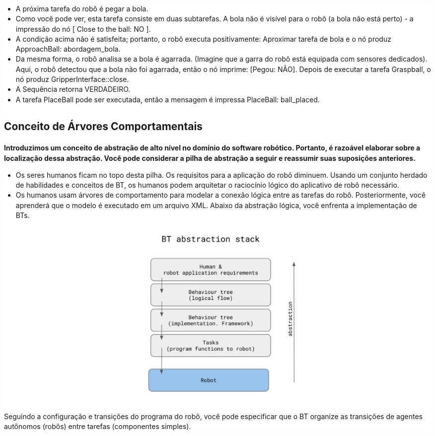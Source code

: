 * A próxima tarefa do robô é pegar a bola.
* Como você pode ver, esta tarefa consiste em duas subtarefas. A bola não é visível para o robô (a bola não está perto) - a impressão do nó [ Close to the ball: NO ].
* A condição acima não é satisfeita; portanto, o robô executa positivamente: Aproximar tarefa de bola e o nó produz ApproachBall: abordagem_bola.
* Da mesma forma, o robô analisa se a bola é agarrada. (Imagine que a garra do robô está equipada com sensores dedicados). Aqui, o robô detectou que a bola não foi agarrada, então o nó imprime: [Pegou: NÃO].
Depois de executar a tarefa Graspball, o nó produz GripperInterface::close.
* A Sequência retorna VERDADEIRO.
* A tarefa PlaceBall pode ser executada, então a mensagem é impressa PlaceBall: ball_placed.

## Conceito de Árvores Comportamentais

**Introduzimos um conceito de abstração de alto nível no domínio do software robótico. Portanto, é razoável elaborar sobre a localização dessa abstração. Você pode considerar a pilha de abstração a seguir e reassumir suas suposições anteriores.** 

* Os seres humanos ficam no topo desta pilha. Os requisitos para a aplicação do robô diminuem. Usando um conjunto herdado de habilidades e conceitos de BT, os humanos podem arquitetar o raciocínio lógico do aplicativo de robô necessário.
* Os humanos usam árvores de comportamento para modelar a conexão lógica entre as tarefas do robô. Posteriormente, você aprenderá que o modelo é executado em um arquivo XML. Abaixo da abstração lógica, você enfrenta a implementação de BTs.

<div align="center">
     <img src="./img/diagram.png" alt="Particles Filter" width="400px">
</div>

Seguindo a configuração e transições do programa do robô, você pode especificar que o BT organize as transições de agentes autônomos (robôs) entre tarefas (componentes simples).
